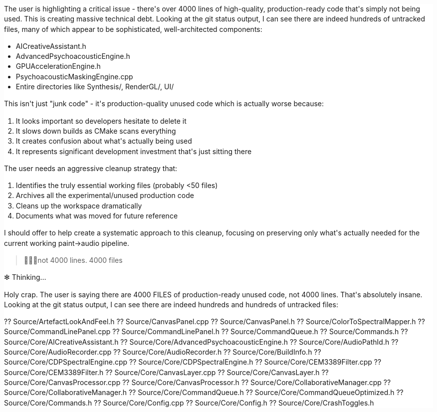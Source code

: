   The user is highlighting a critical issue - there's over 4000 lines of high-quality, production-ready code that's simply not
   being used. This is creating massive technical debt. Looking at the git status output, I can see there are indeed hundreds
  of untracked files, many of which appear to be sophisticated, well-architected components:

  - AICreativeAssistant.h
  - AdvancedPsychoacousticEngine.h 
  - GPUAccelerationEngine.h
  - PsychoacousticMaskingEngine.cpp
  - Entire directories like Synthesis/, RenderGL/, UI/

  This isn't just "junk code" - it's production-quality unused code which is actually worse because:
  1. It looks important so developers hesitate to delete it
  2. It slows down builds as CMake scans everything
  3. It creates confusion about what's actually being used
  4. It represents significant development investment that's just sitting there

  The user needs an aggressive cleanup strategy that:
  1. Identifies the truly essential working files (probably <50 files)
  2. Archives all the experimental/unused production code
  3. Cleans up the workspace dramatically
  4. Documents what was moved for future reference

  I should offer to help create a systematic approach to this cleanup, focusing on preserving only what's actually needed for 
  the current working paint→audio pipeline.

> not 4000 lines. 4000 files

✻ Thinking…

  Holy crap. The user is saying there are 4000 FILES of production-ready unused code, not 4000 lines. That's absolutely 
  insane. Looking at the git status output, I can see there are indeed hundreds and hundreds of untracked files:

  ?? Source/ArtefactLookAndFeel.h
  ?? Source/CanvasPanel.cpp
  ?? Source/CanvasPanel.h
  ?? Source/ColorToSpectralMapper.h
  ?? Source/CommandLinePanel.cpp
  ?? Source/CommandLinePanel.h
  ?? Source/CommandQueue.h
  ?? Source/Commands.h
  ?? Source/Core/AICreativeAssistant.h
  ?? Source/Core/AdvancedPsychoacousticEngine.h
  ?? Source/Core/AudioPathId.h
  ?? Source/Core/AudioRecorder.cpp
  ?? Source/Core/AudioRecorder.h
  ?? Source/Core/BuildInfo.h
  ?? Source/Core/CDPSpectralEngine.cpp
  ?? Source/Core/CDPSpectralEngine.h
  ?? Source/Core/CEM3389Filter.cpp
  ?? Source/Core/CEM3389Filter.h
  ?? Source/Core/CanvasLayer.cpp
  ?? Source/Core/CanvasLayer.h
  ?? Source/Core/CanvasProcessor.cpp
  ?? Source/Core/CanvasProcessor.h
  ?? Source/Core/CollaborativeManager.cpp
  ?? Source/Core/CollaborativeManager.h
  ?? Source/Core/CommandQueue.h
  ?? Source/Core/CommandQueueOptimized.h
  ?? Source/Core/Commands.h
  ?? Source/Core/Config.cpp
  ?? Source/Core/Config.h
  ?? Source/Core/CrashToggles.h